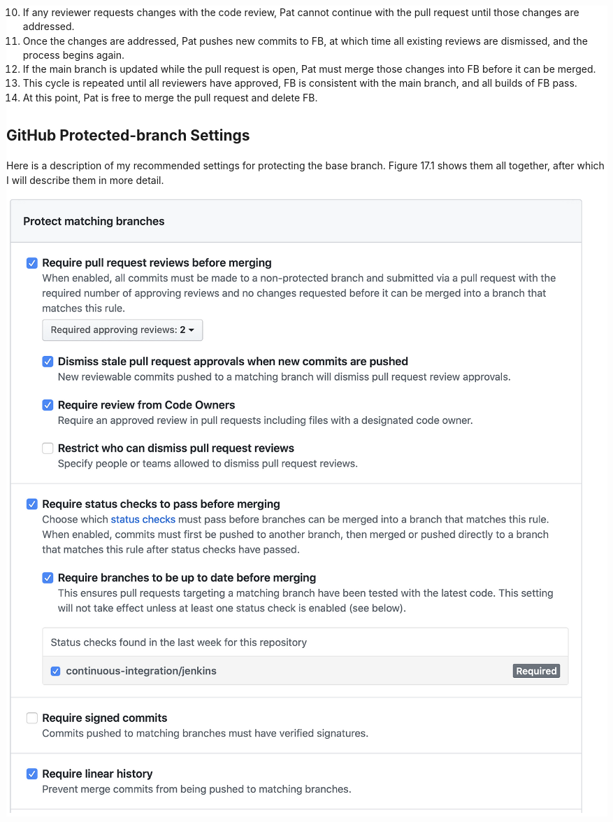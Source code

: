 10. If any reviewer requests changes with the code review, Pat cannot continue with the pull request until those changes are addressed.
11. Once the changes are addressed, Pat pushes new commits to FB, at which time all existing reviews are dismissed, and the process begins again.
12. If the main branch is updated while the pull request is open, Pat must merge those changes into FB before it can be merged.
13. This cycle is repeated until all reviewers have approved, FB is consistent with the main branch, and all builds of FB pass.
14. At this point, Pat is free to merge the pull request and delete FB.

## GitHub Protected-branch Settings

Here is a description of my recommended settings for protecting the base branch. Figure 17.1 shows them all together, after which I will describe them in more detail.

![Figure 17.1, My recommended GitHub Protected Branch Settings](image-15.png)
